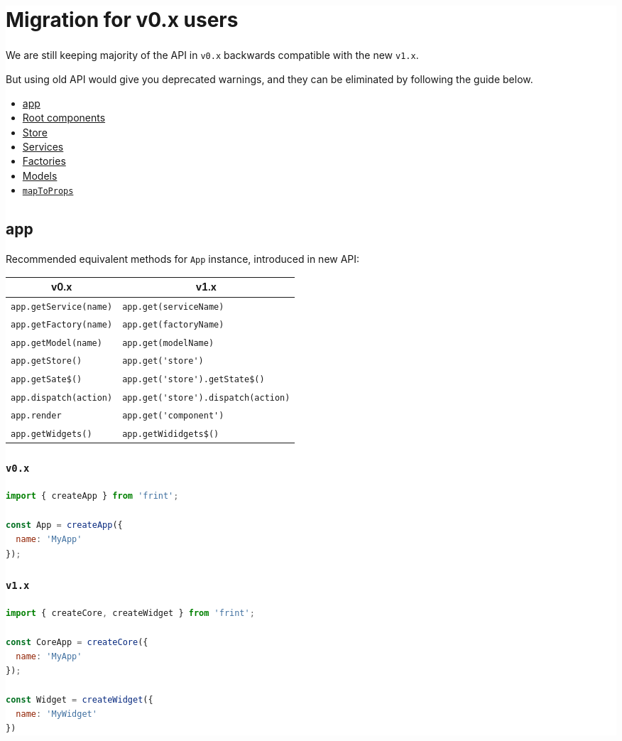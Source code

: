 # Migration for v0.x users

We are still keeping majority of the API in `v0.x` backwards compatible with the new `v1.x`.

But using old API would give you deprecated warnings, and they can be eliminated by following the guide below.



- [app](#app)
- [Root components](#root-components)
- [Store](#store)
- [Services](#services)
- [Factories](#factories)
- [Models](#models)
- [`mapToProps`](#maptoprops)



## app

Recommended equivalent methods for `App` instance, introduced in new API:

| v0.x                   | v1.x                                |
|------------------------|-------------------------------------|
| `app.getService(name)` | `app.get(serviceName)`              |
| `app.getFactory(name)` | `app.get(factoryName)`              |
| `app.getModel(name)`   | `app.get(modelName)`                |
| `app.getStore()`       | `app.get('store')`                  |
| `app.getSate$()`       | `app.get('store').getState$()`      |
| `app.dispatch(action)` | `app.get('store').dispatch(action)` |
| `app.render`           | `app.get('component')`              |
| `app.getWidgets()`     | `app.getWididgets$()`               |

### `v0.x`

```js
import { createApp } from 'frint';

const App = createApp({
  name: 'MyApp'
});
```

### `v1.x`

```js
import { createCore, createWidget } from 'frint';

const CoreApp = createCore({
  name: 'MyApp'
});

const Widget = createWidget({
  name: 'MyWidget'
})
```
